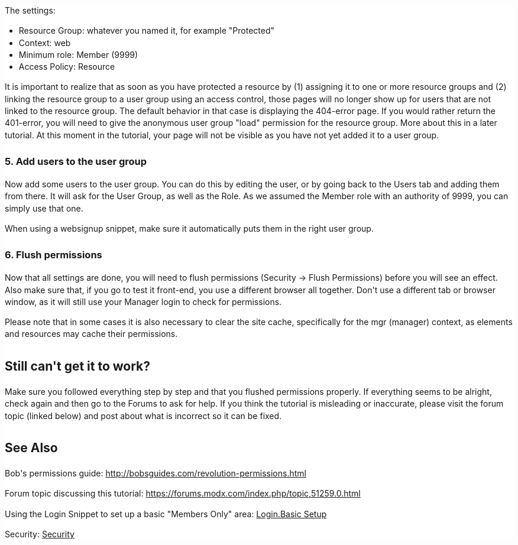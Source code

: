 The settings:

- Resource Group: whatever you named it, for example "Protected"
- Context: web
- Minimum role: Member (9999)
- Access Policy: Resource

It is important to realize that as soon as you have protected a resource by (1) assigning it to one or more resource groups and (2) linking the resource group to a user group using an access control, those pages will no longer show up for users that are not linked to the resource group. The default behavior in that case is displaying the 404-error page. If you would rather return the 401-error, you will need to give the anonymous user group "load" permission for the resource group. More about this in a later tutorial. At this moment in the tutorial, your page will not be visible as you have not yet added it to a user group.

### 5. Add users to the user group

Now add some users to the user group. You can do this by editing the user, or by going back to the Users tab and adding them from there. It will ask for the User Group, as well as the Role. As we assumed the Member role with an authority of 9999, you can simply use that one.

When using a websignup snippet, make sure it automatically puts them in the right user group.

### 6. Flush permissions

Now that all settings are done, you will need to flush permissions (Security -> Flush Permissions) before you will see an effect. Also make sure that, if you go to test it front-end, you use a different browser all together. Don't use a different tab or browser window, as it will still use your Manager login to check for permissions.

Please note that in some cases it is also necessary to clear the site cache, specifically for the mgr (manager) context, as elements and resources may cache their permissions.

## Still can't get it to work?

Make sure you followed everything step by step and that you flushed permissions properly. If everything seems to be alright, check again and then go to the Forums to ask for help. If you think the tutorial is misleading or inaccurate, please visit the forum topic (linked below) and post about what is incorrect so it can be fixed.

## See Also

Bob's permissions guide: <http://bobsguides.com/revolution-permissions.html>

Forum topic discussing this tutorial: <https://forums.modx.com/index.php/topic,51259.0.html>

Using the Login Snippet to set up a basic "Members Only" area: [Login.Basic Setup](/extras/login/login.tutorials/basic-setup "Login.Basic Setup")

Security: [Security](building-sites/client-proofing/security "Security")
